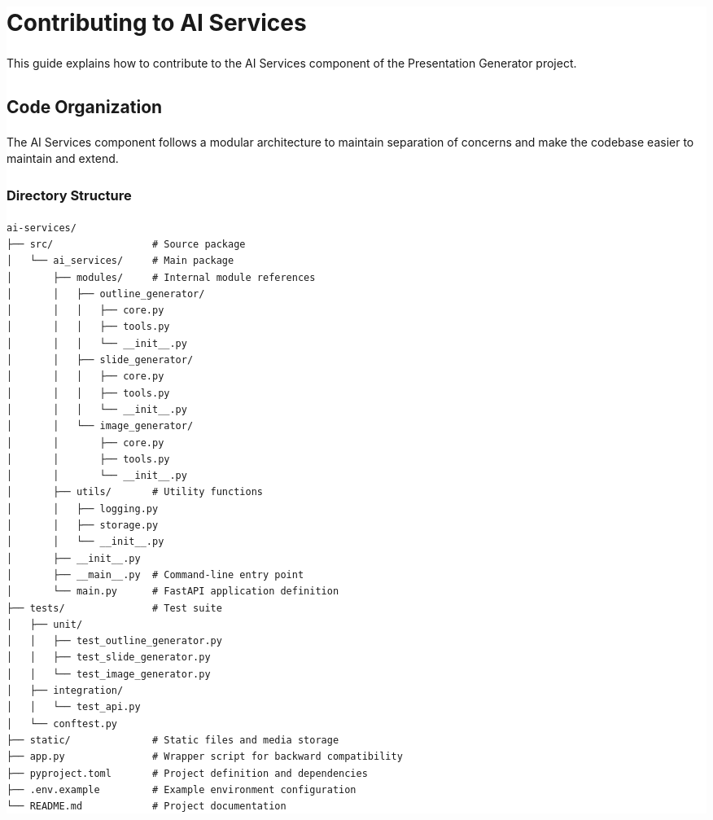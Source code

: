 # Contributing to AI Services

This guide explains how to contribute to the AI Services component of the Presentation Generator project.

## Code Organization

The AI Services component follows a modular architecture to maintain separation of concerns and make the codebase easier to maintain and extend.

### Directory Structure

```
ai-services/
├── src/                 # Source package
│   └── ai_services/     # Main package
│       ├── modules/     # Internal module references
│       │   ├── outline_generator/
│       │   │   ├── core.py
│       │   │   ├── tools.py
│       │   │   └── __init__.py
│       │   ├── slide_generator/
│       │   │   ├── core.py
│       │   │   ├── tools.py
│       │   │   └── __init__.py
│       │   └── image_generator/
│       │       ├── core.py
│       │       ├── tools.py
│       │       └── __init__.py
│       ├── utils/       # Utility functions
│       │   ├── logging.py
│       │   ├── storage.py
│       │   └── __init__.py
│       ├── __init__.py
│       ├── __main__.py  # Command-line entry point
│       └── main.py      # FastAPI application definition
├── tests/               # Test suite
│   ├── unit/
│   │   ├── test_outline_generator.py
│   │   ├── test_slide_generator.py
│   │   └── test_image_generator.py
│   ├── integration/
│   │   └── test_api.py
│   └── conftest.py
├── static/              # Static files and media storage
├── app.py               # Wrapper script for backward compatibility
├── pyproject.toml       # Project definition and dependencies
├── .env.example         # Example environment configuration
└── README.md            # Project documentation
```
